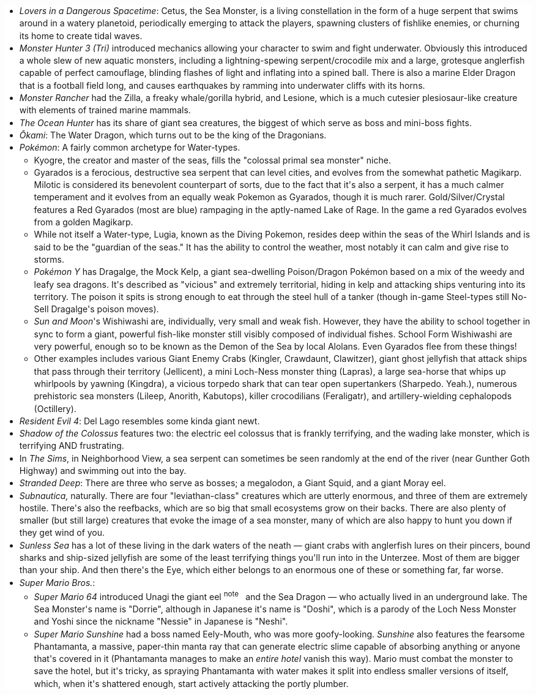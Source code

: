 -   _Lovers in a Dangerous Spacetime_: Cetus, the Sea Monster, is a living constellation in the form of a huge serpent that swims around in a watery planetoid, periodically emerging to attack the players, spawning clusters of fishlike enemies, or churning its home to create tidal waves.
-   _Monster Hunter 3 (Tri)_ introduced mechanics allowing your character to swim and fight underwater. Obviously this introduced a whole slew of new aquatic monsters, including a lightning-spewing serpent/crocodile mix and a large, grotesque anglerfish capable of perfect camouflage, blinding flashes of light and inflating into a spined ball. There is also a marine Elder Dragon that is a football field long, and causes earthquakes by ramming into underwater cliffs with its horns.
-   _Monster Rancher_ had the Zilla, a freaky whale/gorilla hybrid, and Lesione, which is a much cutesier plesiosaur-like creature with elements of trained marine mammals.
-   _The Ocean Hunter_ has its share of giant sea creatures, the biggest of which serve as boss and mini-boss fights.
-   _Ōkami_: The Water Dragon, which turns out to be the king of the Dragonians.
-   _Pokémon_: A fairly common archetype for Water-types.
    -   Kyogre, the creator and master of the seas, fills the "colossal primal sea monster" niche.
    -   Gyarados is a ferocious, destructive sea serpent that can level cities, and evolves from the somewhat pathetic Magikarp. Milotic is considered its benevolent counterpart of sorts, due to the fact that it's also a serpent, it has a much calmer temperament and it evolves from an equally weak Pokemon as Gyarados, though it is much rarer. Gold/Silver/Crystal features a Red Gyarados (most are blue) rampaging in the aptly-named Lake of Rage. In the game a red Gyarados evolves from a golden Magikarp.
    -   While not itself a Water-type, Lugia, known as the Diving Pokemon, resides deep within the seas of the Whirl Islands and is said to be the "guardian of the seas." It has the ability to control the weather, most notably it can calm and give rise to storms.
    -   _Pokémon Y_ has Dragalge, the Mock Kelp, a giant sea-dwelling Poison/Dragon Pokémon based on a mix of the weedy and leafy sea dragons. It's described as "vicious" and extremely territorial, hiding in kelp and attacking ships venturing into its territory. The poison it spits is strong enough to eat through the steel hull of a tanker (though in-game Steel-types still No-Sell Dragalge's poison moves).
    -   _Sun and Moon_'s Wishiwashi are, individually, very small and weak fish. However, they have the ability to school together in sync to form a giant, powerful fish-like monster still visibly composed of individual fishes. School Form Wishiwashi are very powerful, enough so to be known as the Demon of the Sea by local Alolans. Even Gyarados flee from these things!
    -   Other examples includes various Giant Enemy Crabs (Kingler, Crawdaunt, Clawitzer), giant ghost jellyfish that attack ships that pass through their territory (Jellicent), a mini Loch-Ness monster thing (Lapras), a large sea-horse that whips up whirlpools by yawning (Kingdra), a vicious torpedo shark that can tear open supertankers (Sharpedo. Yeah.), numerous prehistoric sea monsters (Lileep, Anorith, Kabutops), killer crocodilians (Feraligatr), and artillery-wielding cephalopods (Octillery).
-   _Resident Evil 4_: Del Lago resembles some kinda giant newt.
-   _Shadow of the Colossus_ features two: the electric eel colossus that is frankly terrifying, and the wading lake monster, which is terrifying AND frustrating.
-   In _The Sims_, in Neighborhood View, a sea serpent can sometimes be seen randomly at the end of the river (near Gunther Goth Highway) and swimming out into the bay.
-   _Stranded Deep_: There are three who serve as bosses; a megalodon, a Giant Squid, and a giant Moray eel.
-   _Subnautica,_ naturally. There are four "leviathan-class" creatures which are utterly enormous, and three of them are extremely hostile. There's also the reefbacks, which are so big that small ecosystems grow on their backs. There are also plenty of smaller (but still large) creatures that evoke the image of a sea monster, many of which are also happy to hunt you down if they get wind of you.
-   _Sunless Sea_ has a lot of these living in the dark waters of the neath — giant crabs with anglerfish lures on their pincers, bound sharks and ship-sized jellyfish are some of the least terrifying things you'll run into in the Unterzee. Most of them are bigger than your ship. And then there's the Eye, which either belongs to an enormous one of these or something far, far worse.
-   _Super Mario Bros._:
    -   _Super Mario 64_ introduced Unagi the giant eel <sup>note&nbsp;</sup>  and the Sea Dragon — who actually lived in an underground lake. The Sea Monster's name is "Dorrie", although in Japanese it's name is "Doshi", which is a parody of the Loch Ness Monster and Yoshi since the nickname "Nessie" in Japanese is "Neshi".
    -   _Super Mario Sunshine_ had a boss named Eely-Mouth, who was more goofy-looking. _Sunshine_ also features the fearsome Phantamanta, a massive, paper-thin manta ray that can generate electric slime capable of absorbing anything or anyone that's covered in it (Phantamanta manages to make an _entire hotel_ vanish this way). Mario must combat the monster to save the hotel, but it's tricky, as spraying Phantamanta with water makes it split into endless smaller versions of itself, which, when it's shattered enough, start actively attacking the portly plumber.